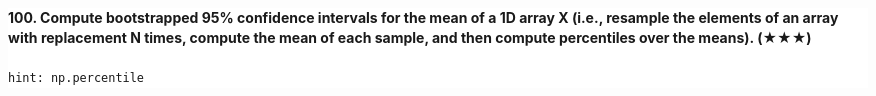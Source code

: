 #### 100. Compute bootstrapped 95% confidence intervals for the mean of a 1D array X (i.e., resample the elements of an array with replacement N times, compute the mean of each sample, and then compute percentiles over the means). (★★★)
`hint: np.percentile`